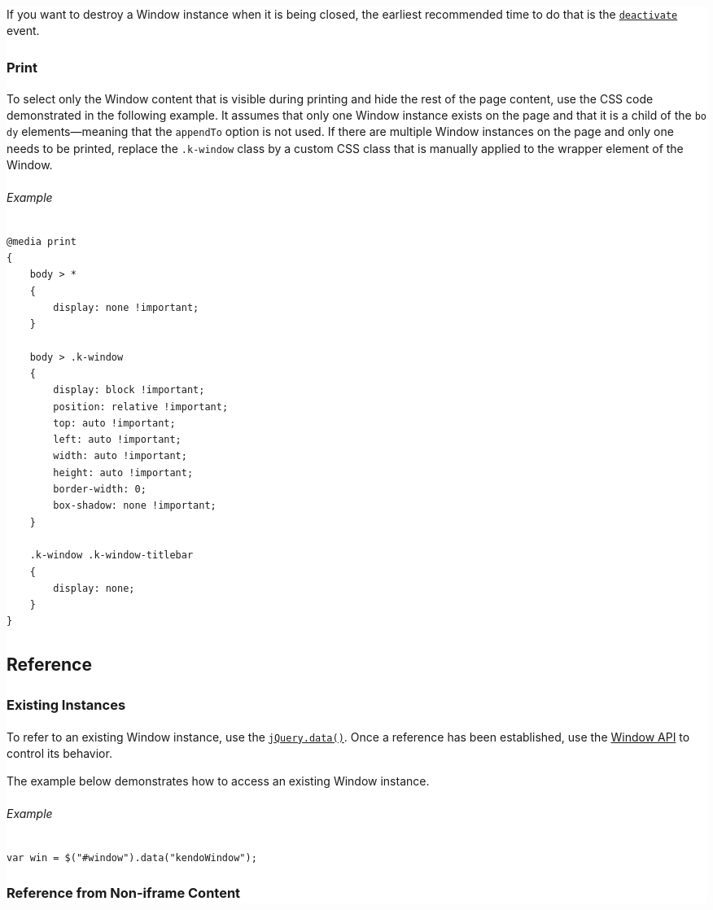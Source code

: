 If you want to destroy a Window instance when it is being closed, the earliest recommended time to do that is the [`deactivate`](/api/javascript/ui/window/events/deactivate) event.

### Print

To select only the Window content that is visible during printing and hide the rest of the page content, use the CSS code demonstrated in the following example. It assumes that only one Window instance exists on the page and that it is a child of the `body` elements&mdash;meaning that the `appendTo` option is not used. If there are multiple Window instances on the page and only one needs to be printed, replace the `.k-window` class by a custom CSS class that is manually applied to the wrapper element of the Window.

###### Example

    @media print
    {
        body > *
        {
            display: none !important;
        }

        body > .k-window
        {
            display: block !important;
            position: relative !important;
            top: auto !important;
            left: auto !important;
            width: auto !important;
            height: auto !important;
            border-width: 0;
            box-shadow: none !important;
        }

        .k-window .k-window-titlebar
        {
            display: none;
        }
    }

## Reference

### Existing Instances

To refer to an existing Window instance, use the [`jQuery.data()`](http://api.jquery.com/jQuery.data/). Once a reference has been established, use the [Window API](/api/javascript/ui/window) to control its behavior.

The example below demonstrates how to access an existing Window instance.

###### Example

    var win = $("#window").data("kendoWindow");

### Reference from Non-iframe Content
